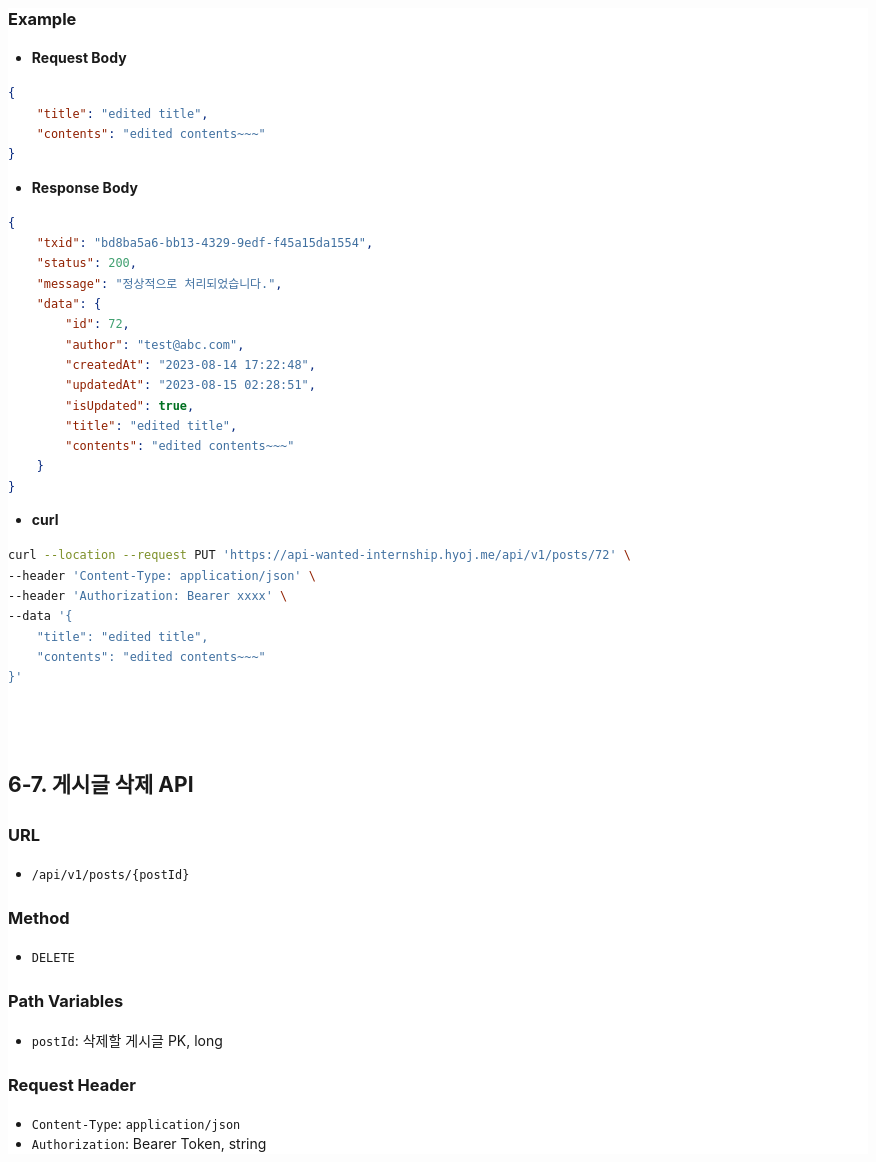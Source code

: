 ### Example
- **Request Body**
```json
{
    "title": "edited title",
    "contents": "edited contents~~~"
}
```
- **Response Body**
```json
{
    "txid": "bd8ba5a6-bb13-4329-9edf-f45a15da1554",
    "status": 200,
    "message": "정상적으로 처리되었습니다.",
    "data": {
        "id": 72,
        "author": "test@abc.com",
        "createdAt": "2023-08-14 17:22:48",
        "updatedAt": "2023-08-15 02:28:51",
        "isUpdated": true,
        "title": "edited title",
        "contents": "edited contents~~~"
    }
}
```
- **curl**
```bash
curl --location --request PUT 'https://api-wanted-internship.hyoj.me/api/v1/posts/72' \
--header 'Content-Type: application/json' \
--header 'Authorization: Bearer xxxx' \
--data '{
    "title": "edited title",
    "contents": "edited contents~~~"
}'
```
<br></br>

## 6-7. 게시글 삭제 API
### URL
- `/api/v1/posts/{postId}`

### Method
- `DELETE`

### Path Variables
- `postId`: 삭제할 게시글 PK, long

### Request Header
- `Content-Type`: `application/json`
- `Authorization`: Bearer Token, string
